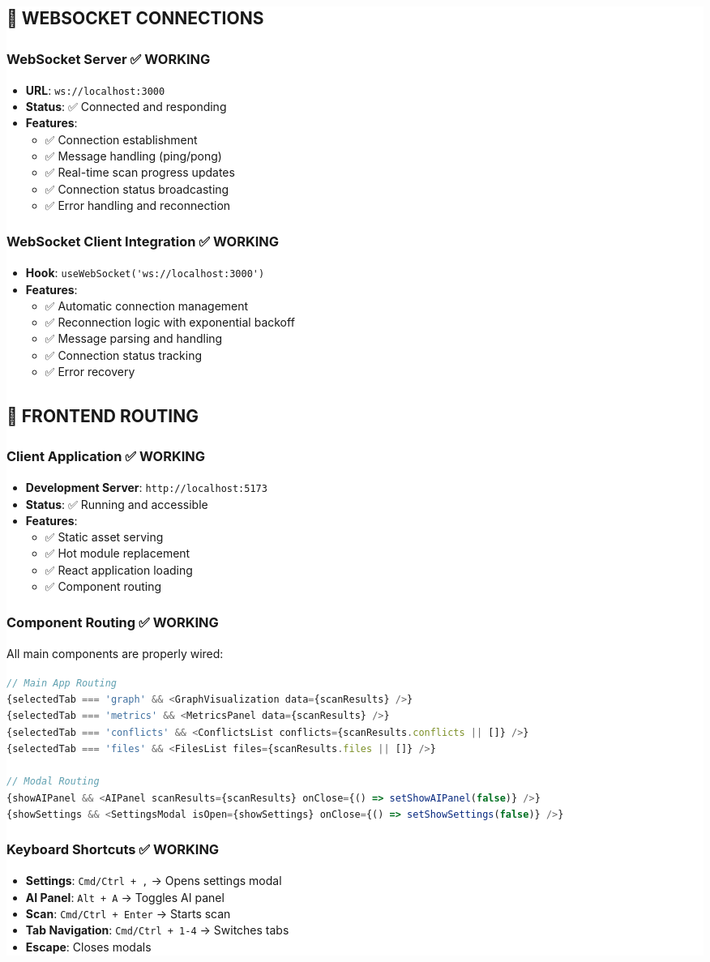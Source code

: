 ## 🔌 **WEBSOCKET CONNECTIONS**

### **WebSocket Server** ✅ **WORKING**
- **URL**: `ws://localhost:3000`
- **Status**: ✅ Connected and responding
- **Features**:
  - ✅ Connection establishment
  - ✅ Message handling (ping/pong)
  - ✅ Real-time scan progress updates
  - ✅ Connection status broadcasting
  - ✅ Error handling and reconnection

### **WebSocket Client Integration** ✅ **WORKING**
- **Hook**: `useWebSocket('ws://localhost:3000')`
- **Features**:
  - ✅ Automatic connection management
  - ✅ Reconnection logic with exponential backoff
  - ✅ Message parsing and handling
  - ✅ Connection status tracking
  - ✅ Error recovery

## 🎨 **FRONTEND ROUTING**

### **Client Application** ✅ **WORKING**
- **Development Server**: `http://localhost:5173`
- **Status**: ✅ Running and accessible
- **Features**:
  - ✅ Static asset serving
  - ✅ Hot module replacement
  - ✅ React application loading
  - ✅ Component routing

### **Component Routing** ✅ **WORKING**
All main components are properly wired:

```javascript
// Main App Routing
{selectedTab === 'graph' && <GraphVisualization data={scanResults} />}
{selectedTab === 'metrics' && <MetricsPanel data={scanResults} />}
{selectedTab === 'conflicts' && <ConflictsList conflicts={scanResults.conflicts || []} />}
{selectedTab === 'files' && <FilesList files={scanResults.files || []} />}

// Modal Routing
{showAIPanel && <AIPanel scanResults={scanResults} onClose={() => setShowAIPanel(false)} />}
{showSettings && <SettingsModal isOpen={showSettings} onClose={() => setShowSettings(false)} />}
```

### **Keyboard Shortcuts** ✅ **WORKING**
- **Settings**: `Cmd/Ctrl + ,` → Opens settings modal
- **AI Panel**: `Alt + A` → Toggles AI panel
- **Scan**: `Cmd/Ctrl + Enter` → Starts scan
- **Tab Navigation**: `Cmd/Ctrl + 1-4` → Switches tabs
- **Escape**: Closes modals
